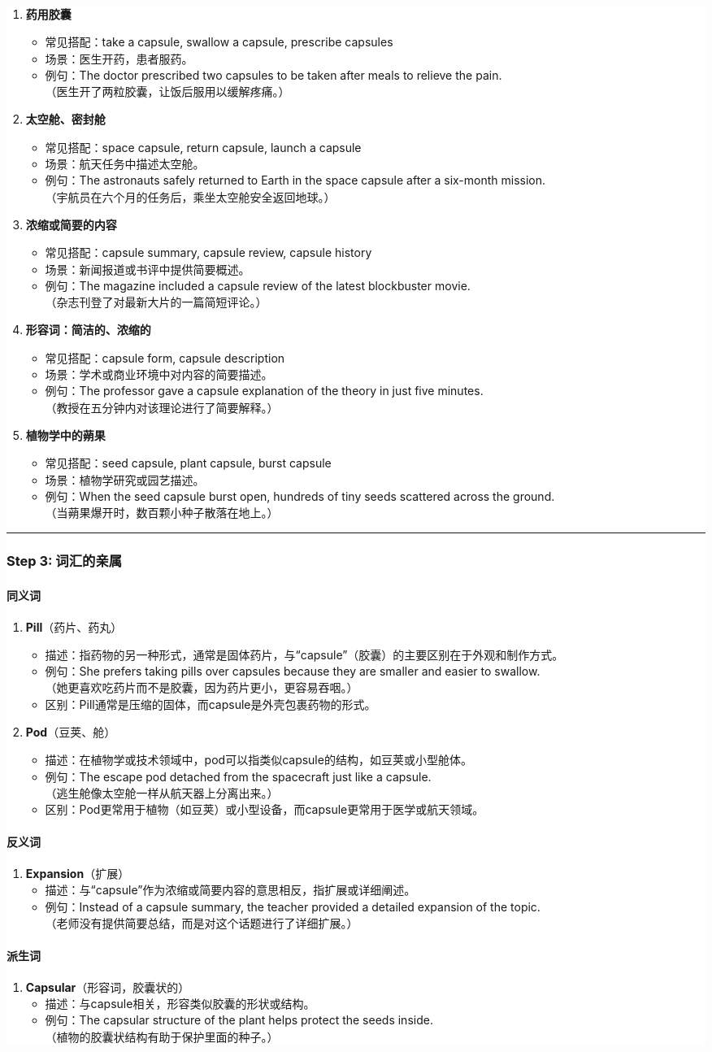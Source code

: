 1. **药用胶囊**
   - 常见搭配：take a capsule, swallow a capsule, prescribe capsules
   - 场景：医生开药，患者服药。
   - 例句：The doctor prescribed two capsules to be taken after meals to relieve the pain.  
     （医生开了两粒胶囊，让饭后服用以缓解疼痛。）

2. **太空舱、密封舱**
   - 常见搭配：space capsule, return capsule, launch a capsule
   - 场景：航天任务中描述太空舱。
   - 例句：The astronauts safely returned to Earth in the space capsule after a six-month mission.  
     （宇航员在六个月的任务后，乘坐太空舱安全返回地球。）

3. **浓缩或简要的内容**
   - 常见搭配：capsule summary, capsule review, capsule history
   - 场景：新闻报道或书评中提供简要概述。
   - 例句：The magazine included a capsule review of the latest blockbuster movie.  
     （杂志刊登了对最新大片的一篇简短评论。）

4. **形容词：简洁的、浓缩的**
   - 常见搭配：capsule form, capsule description
   - 场景：学术或商业环境中对内容的简要描述。
   - 例句：The professor gave a capsule explanation of the theory in just five minutes.  
     （教授在五分钟内对该理论进行了简要解释。）

5. **植物学中的蒴果**
   - 常见搭配：seed capsule, plant capsule, burst capsule
   - 场景：植物学研究或园艺描述。
   - 例句：When the seed capsule burst open, hundreds of tiny seeds scattered across the ground.  
     （当蒴果爆开时，数百颗小种子散落在地上。）

---

### **Step 3: 词汇的亲属**

#### **同义词**
1. **Pill**（药片、药丸）
   - 描述：指药物的另一种形式，通常是固体药片，与“capsule”（胶囊）的主要区别在于外观和制作方式。
   - 例句：She prefers taking pills over capsules because they are smaller and easier to swallow.  
     （她更喜欢吃药片而不是胶囊，因为药片更小，更容易吞咽。）
   - 区别：Pill通常是压缩的固体，而capsule是外壳包裹药物的形式。

2. **Pod**（豆荚、舱）
   - 描述：在植物学或技术领域中，pod可以指类似capsule的结构，如豆荚或小型舱体。
   - 例句：The escape pod detached from the spacecraft just like a capsule.  
     （逃生舱像太空舱一样从航天器上分离出来。）
   - 区别：Pod更常用于植物（如豆荚）或小型设备，而capsule更常用于医学或航天领域。

#### **反义词**
1. **Expansion**（扩展）
   - 描述：与“capsule”作为浓缩或简要内容的意思相反，指扩展或详细阐述。
   - 例句：Instead of a capsule summary, the teacher provided a detailed expansion of the topic.  
     （老师没有提供简要总结，而是对这个话题进行了详细扩展。）

#### **派生词**
1. **Capsular**（形容词，胶囊状的）
   - 描述：与capsule相关，形容类似胶囊的形状或结构。
   - 例句：The capsular structure of the plant helps protect the seeds inside.  
     （植物的胶囊状结构有助于保护里面的种子。）
